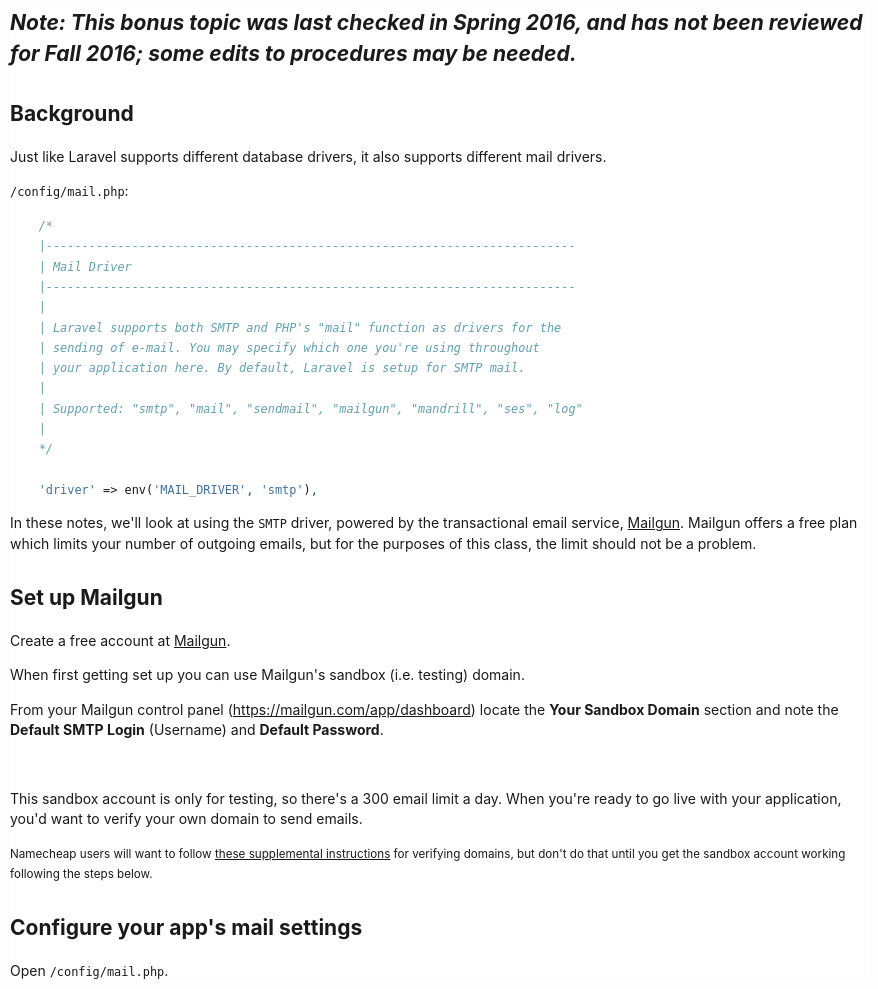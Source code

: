 *Note: This bonus topic was last checked in Spring 2016, and has not been reviewed for Fall 2016; some edits to procedures may be needed.*
--

## Background

Just like Laravel supports different database drivers, it also supports different mail drivers.

`/config/mail.php`:

```php
    /*
    |--------------------------------------------------------------------------
    | Mail Driver
    |--------------------------------------------------------------------------
    |
    | Laravel supports both SMTP and PHP's "mail" function as drivers for the
    | sending of e-mail. You may specify which one you're using throughout
    | your application here. By default, Laravel is setup for SMTP mail.
    |
    | Supported: "smtp", "mail", "sendmail", "mailgun", "mandrill", "ses", "log"
    |
    */

    'driver' => env('MAIL_DRIVER', 'smtp'),
```

In these notes, we'll look at using the `SMTP` driver, powered by the transactional email service, [Mailgun](https://mailgun.com). Mailgun offers a free plan which limits your number of outgoing emails, but for the purposes of this class, the limit should not be a problem.




## Set up Mailgun
Create a free account at [Mailgun](http://mailgun.com).

When first getting set up you can use Mailgun's sandbox (i.e. testing) domain.

From your Mailgun control panel (<https://mailgun.com/app/dashboard>) locate the **Your Sandbox Domain** section and note the __Default SMTP Login__ (Username) and __Default Password__.

<img src='http://making-the-internet.s3.amazonaws.com/laravel-mailgun-default-credentials@2x.png' class='' style='max-width:600px; width:100%' alt=''>

This sandbox account is only for testing, so there's a 300 email limit a day. When you're ready to go live with your application, you'd want to verify your own domain to send emails.

<small>Namecheap users will want to follow [these supplemental instructions](https://github.com/susanBuck/dwa15-spring2016-notes/blob/master/03_Laravel/99_Extras/Verify-Mailgun-Domain-Namecheap.md) for verifying domains, but don't do that until you get the sandbox account working following the steps below.</small>




## Configure your app's mail settings
Open `/config/mail.php`.
